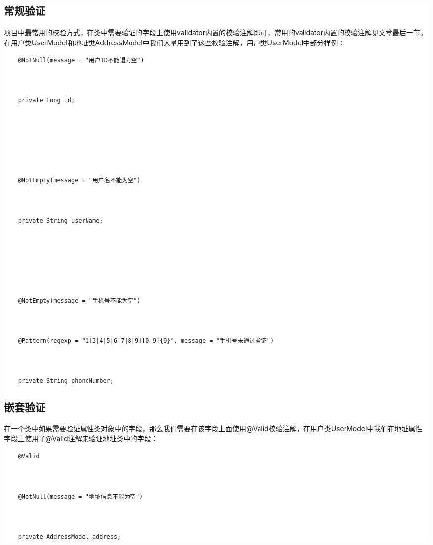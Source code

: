 
## 常规验证

项目中最常用的校验方式，在类中需要验证的字段上使用validator内置的校验注解即可，常用的validator内置的校验注解见文章最后一节。在用户类UserModel和地址类AddressModel中我们大量用到了这些校验注解，用户类UserModel中部分样例：

```
    @NotNull(message = "用户ID不能退为空")



    private Long id;



 



    @NotEmpty(message = "用户名不能为空")



    private String userName;



 



    @NotEmpty(message = "手机号不能为空")



    @Pattern(regexp = "1[3|4|5|6|7|8|9][0-9]{9}", message = "手机号未通过验证")



    private String phoneNumber;
```

## 嵌套验证

在一个类中如果需要验证属性类对象中的字段，那么我们需要在该字段上面使用@Valid校验注解，在用户类UserModel中我们在地址属性字段上使用了@Valid注解来验证地址类中的字段：

```
    @Valid



    @NotNull(message = "地址信息不能为空")



    private AddressModel address;
```
